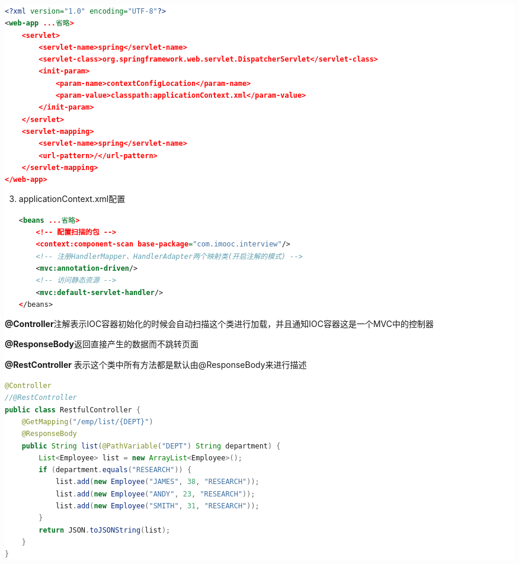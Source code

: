    ```xml
   <?xml version="1.0" encoding="UTF-8"?>
   <web-app ...省略>
       <servlet>
           <servlet-name>spring</servlet-name>
           <servlet-class>org.springframework.web.servlet.DispatcherServlet</servlet-class>
           <init-param>
               <param-name>contextConfigLocation</param-name>
               <param-value>classpath:applicationContext.xml</param-value>
           </init-param>
       </servlet>
       <servlet-mapping>
           <servlet-name>spring</servlet-name>
           <url-pattern>/</url-pattern>
       </servlet-mapping>
   </web-app>
   ```

3. applicationContext.xml配置

   ```xml
   <beans ...省略>
       <!-- 配置扫描的包 -->
       <context:component-scan base-package="com.imooc.interview"/>
       <!-- 注册HandlerMapper、HandlerAdapter两个映射类(开启注解的模式) -->
       <mvc:annotation-driven/>
       <!-- 访问静态资源 -->
       <mvc:default-servlet-handler/>
   </beans>
   ```



**@Controller**注解表示IOC容器初始化的时候会自动扫描这个类进行加载，并且通知IOC容器这是一个MVC中的控制器

**@ResponseBody**返回直接产生的数据而不跳转页面

**@RestController** 表示这个类中所有方法都是默认由@ResponseBody来进行描述

```java
@Controller  
//@RestController
public class RestfulController {
    @GetMapping("/emp/list/{DEPT}")
    @ResponseBody
    public String list(@PathVariable("DEPT") String department) {
        List<Employee> list = new ArrayList<Employee>();
        if (department.equals("RESEARCH")) {
            list.add(new Employee("JAMES", 38, "RESEARCH"));
            list.add(new Employee("ANDY", 23, "RESEARCH"));
            list.add(new Employee("SMITH", 31, "RESEARCH"));
        }
        return JSON.toJSONString(list);
    }
}
```
